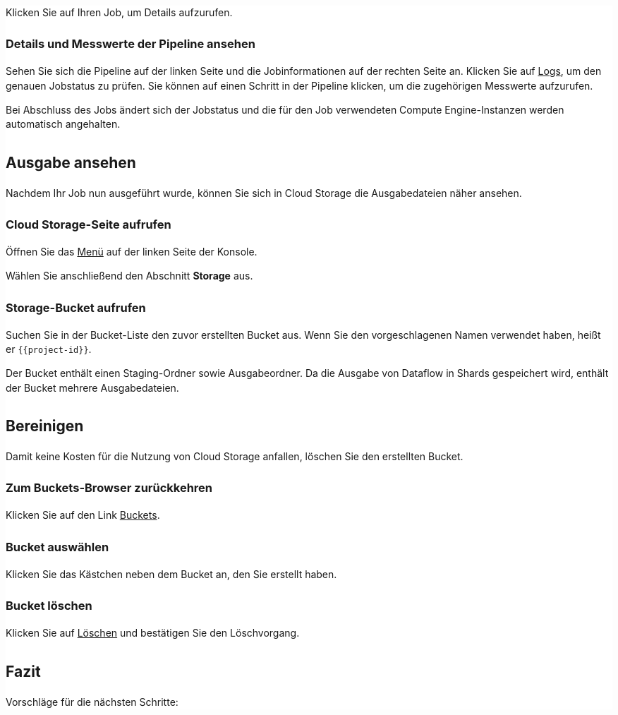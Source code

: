 Klicken Sie auf Ihren Job, um Details aufzurufen.

### Details und Messwerte der Pipeline ansehen

Sehen Sie sich die Pipeline auf der linken Seite und die Jobinformationen auf der rechten Seite an. Klicken Sie auf [Logs][spotlight-job-logs], um den genauen Jobstatus zu prüfen. Sie können auf einen Schritt in der Pipeline klicken, um die zugehörigen Messwerte aufzurufen.

Bei Abschluss des Jobs ändert sich der Jobstatus und die für den Job verwendeten Compute Engine-Instanzen werden automatisch angehalten.

## Ausgabe ansehen

Nachdem Ihr Job nun ausgeführt wurde, können Sie sich in Cloud Storage die Ausgabedateien näher ansehen.

### Cloud Storage-Seite aufrufen

Öffnen Sie das [Menü][spotlight-console-menu] auf der linken Seite der Konsole.

Wählen Sie anschließend den Abschnitt **Storage** aus.

<walkthrough-menu-navigation sectionid="STORAGE_SECTION"></walkthrough-menu-navigation>

### Storage-Bucket aufrufen

Suchen Sie in der Bucket-Liste den zuvor erstellten Bucket aus. Wenn Sie den vorgeschlagenen Namen verwendet haben, heißt er `{{project-id}}`.

Der Bucket enthält einen Staging-Ordner sowie Ausgabeordner. Da die Ausgabe von Dataflow in Shards gespeichert wird, enthält der Bucket mehrere Ausgabedateien.

## Bereinigen

Damit keine Kosten für die Nutzung von Cloud Storage anfallen, löschen Sie den erstellten Bucket.

### Zum Buckets-Browser zurückkehren

Klicken Sie auf den Link [Buckets][spotlight-buckets-link].

### Bucket auswählen

Klicken Sie das Kästchen neben dem Bucket an, den Sie erstellt haben.

### Bucket löschen

Klicken Sie auf [Löschen][spotlight-delete-bucket] und bestätigen Sie den Löschvorgang.

## Fazit

<walkthrough-conclusion-trophy></walkthrough-conclusion-trophy>

Vorschläge für die nächsten Schritte:


[dataflow-java-tutorial]: https://cloud.google.com/dataflow/docs/quickstarts/quickstart-java-maven
[df-eclipse]: https://cloud.google.com/dataflow/docs/quickstarts/quickstart-java-eclipse
[df-model]: https://cloud.google.com/dataflow/model/programming-model-beam
[df-python]: https://cloud.google.com/dataflow/docs/quickstarts/quickstart-python
[df-sdk]: https://github.com/apache/beam/tree/master/sdks/java
[gsutil-docs]: https://cloud.google.com/storage/docs/gsutil
[spotlight-buckets-link]: walkthrough://spotlight-pointer?cssSelector=.p6n-cloudstorage-path-link
[spotlight-console-menu]: walkthrough://spotlight-pointer?spotlightId=console-nav-menu
[spotlight-delete-bucket]: walkthrough://spotlight-pointer?cssSelector=#p6n-cloudstorage-delete-buckets
[spotlight-job-logs]: walkthrough://spotlight-pointer?cssSelector=#p6n-dax-job-logs-toggle
[spotlight-open-devshell]: walkthrough://spotlight-pointer?spotlightId=devshell-activate-button
[wordcount]: https://beam.apache.org/get-started/wordcount-example/